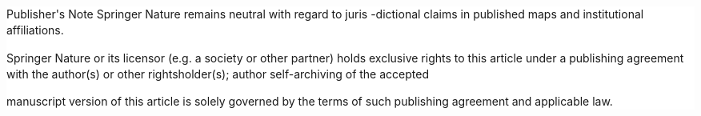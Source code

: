 Publisher's Note Springer Nature remains neutral with regard to juris -dictional claims in published maps and institutional affiliations.

Springer Nature or its licensor (e.g. a society or other partner) holds exclusive rights to this article under a publishing agreement with the author(s) or other rightsholder(s); author self-archiving of the accepted

manuscript version of this article is solely governed by the terms of such publishing agreement and applicable law.